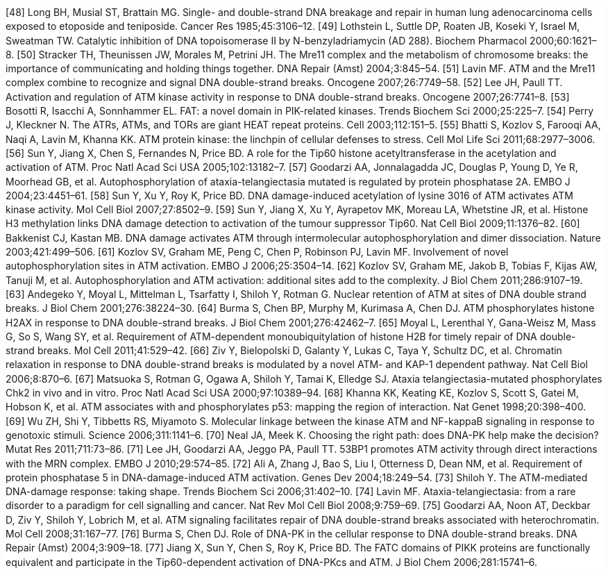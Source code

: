 [48] Long BH, Musial ST, Brattain MG. Single- and double-strand DNA breakage and repair in human lung adenocarcinoma cells exposed to etoposide and teniposide. Cancer Res 1985;45:3106–12.
[49] Lothstein L, Suttle DP, Roaten JB, Koseki Y, Israel M, Sweatman TW. Catalytic inhibition of DNA topoisomerase II by N-benzyladriamycin (AD 288). Biochem Pharmacol 2000;60:1621–8.
[50] Stracker TH, Theunissen JW, Morales M, Petrini JH. The Mre11 complex and the metabolism of chromosome breaks: the importance of communicating and holding things together. DNA Repair (Amst) 2004;3:845–54.
[51] Lavin MF. ATM and the Mre11 complex combine to recognize and signal DNA double-strand breaks. Oncogene 2007;26:7749–58.
[52] Lee JH, Paull TT. Activation and regulation of ATM kinase activity in response to DNA double-strand breaks. Oncogene 2007;26:7741–8.
[53] Bosotti R, Isacchi A, Sonnhammer EL. FAT: a novel domain in PIK-related kinases. Trends Biochem Sci 2000;25:225–7.
[54] Perry J, Kleckner N. The ATRs, ATMs, and TORs are giant HEAT repeat proteins. Cell 2003;112:151–5.
[55] Bhatti S, Kozlov S, Farooqi AA, Naqi A, Lavin M, Khanna KK. ATM protein kinase: the linchpin of cellular defenses to stress. Cell Mol Life Sci 2011;68:2977–3006.
[56] Sun Y, Jiang X, Chen S, Fernandes N, Price BD. A role for the Tip60 histone acetyltransferase in the acetylation and activation of ATM. Proc Natl Acad Sci USA 2005;102:13182–7.
[57] Goodarzi AA, Jonnalagadda JC, Douglas P, Young D, Ye R, Moorhead GB, et al. Autophosphorylation of ataxia-telangiectasia mutated is regulated by protein phosphatase 2A. EMBO J 2004;23:4451–61.
[58] Sun Y, Xu Y, Roy K, Price BD. DNA damage-induced acetylation of lysine 3016 of ATM activates ATM kinase activity. Mol Cell Biol 2007;27:8502–9.
[59] Sun Y, Jiang X, Xu Y, Ayrapetov MK, Moreau LA, Whetstine JR, et al. Histone H3 methylation links DNA damage detection to activation of the tumour suppressor Tip60. Nat Cell Biol 2009;11:1376–82.
[60] Bakkenist CJ, Kastan MB. DNA damage activates ATM through intermolecular autophosphorylation and dimer dissociation. Nature 2003;421:499–506.
[61] Kozlov SV, Graham ME, Peng C, Chen P, Robinson PJ, Lavin MF. Involvement of novel autophosphorylation sites in ATM activation. EMBO J 2006;25:3504–14.
[62] Kozlov SV, Graham ME, Jakob B, Tobias F, Kijas AW, Tanuji M, et al. Autophosphorylation and ATM activation: additional sites add to the complexity. J Biol Chem 2011;286:9107–19.
[63] Andegeko Y, Moyal L, Mittelman L, Tsarfatty I, Shiloh Y, Rotman G. Nuclear retention of ATM at sites of DNA double strand breaks. J Biol Chem 2001;276:38224–30.
[64] Burma S, Chen BP, Murphy M, Kurimasa A, Chen DJ. ATM phosphorylates histone H2AX in response to DNA double-strand breaks. J Biol Chem 2001;276:42462–7.
[65] Moyal L, Lerenthal Y, Gana-Weisz M, Mass G, So S, Wang SY, et al. Requirement of ATM-dependent monoubiquitylation of histone H2B for timely repair of DNA double-strand breaks. Mol Cell 2011;41:529–42.
[66] Ziv Y, Bielopolski D, Galanty Y, Lukas C, Taya Y, Schultz DC, et al. Chromatin relaxation in response to DNA double-strand breaks is modulated by a novel ATM- and KAP-1 dependent pathway. Nat Cell Biol 2006;8:870–6.
[67] Matsuoka S, Rotman G, Ogawa A, Shiloh Y, Tamai K, Elledge SJ. Ataxia telangiectasia-mutated phosphorylates Chk2 in vivo and in vitro. Proc Natl Acad Sci USA 2000;97:10389–94.
[68] Khanna KK, Keating KE, Kozlov S, Scott S, Gatei M, Hobson K, et al. ATM associates with and phosphorylates p53: mapping the region of interaction. Nat Genet 1998;20:398–400.
[69] Wu ZH, Shi Y, Tibbetts RS, Miyamoto S. Molecular linkage between the kinase ATM and NF-kappaB signaling in response to genotoxic stimuli. Science 2006;311:1141–6.
[70] Neal JA, Meek K. Choosing the right path: does DNA-PK help make the decision? Mutat Res 2011;711:73–86.
[71] Lee JH, Goodarzi AA, Jeggo PA, Paull TT. 53BP1 promotes ATM activity through direct interactions with the MRN complex. EMBO J 2010;29:574–85.
[72] Ali A, Zhang J, Bao S, Liu I, Otterness D, Dean NM, et al. Requirement of protein phosphatase 5 in DNA-damage-induced ATM activation. Genes Dev 2004;18:249–54.
[73] Shiloh Y. The ATM-mediated DNA-damage response: taking shape. Trends Biochem Sci 2006;31:402–10.
[74] Lavin MF. Ataxia-telangiectasia: from a rare disorder to a paradigm for cell signalling and cancer. Nat Rev Mol Cell Biol 2008;9:759–69.
[75] Goodarzi AA, Noon AT, Deckbar D, Ziv Y, Shiloh Y, Lobrich M, et al. ATM signaling facilitates repair of DNA double-strand breaks associated with heterochromatin. Mol Cell 2008;31:167–77.
[76] Burma S, Chen DJ. Role of DNA-PK in the cellular response to DNA double-strand breaks. DNA Repair (Amst) 2004;3:909–18.
[77] Jiang X, Sun Y, Chen S, Roy K, Price BD. The FATC domains of PIKK proteins are functionally equivalent and participate in the Tip60-dependent activation of DNA-PKcs and ATM. J Biol Chem 2006;281:15741–6.